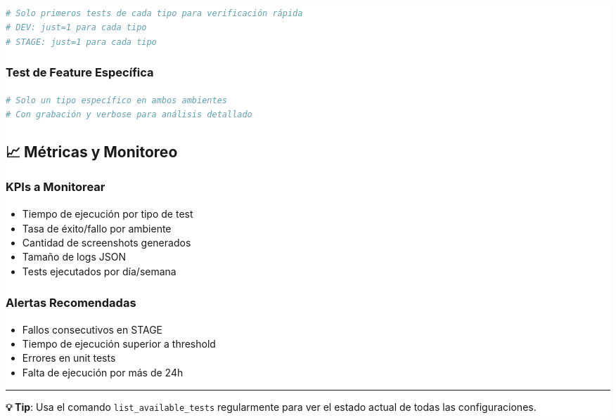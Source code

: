 ```bash
# Solo primeros tests de cada tipo para verificación rápida
# DEV: just=1 para cada tipo
# STAGE: just=1 para cada tipo
```

### Test de Feature Específica

```bash
# Solo un tipo específico en ambos ambientes
# Con grabación y verbose para análisis detallado
```

## 📈 Métricas y Monitoreo

### KPIs a Monitorear

- Tiempo de ejecución por tipo de test
- Tasa de éxito/fallo por ambiente
- Cantidad de screenshots generados
- Tamaño de logs JSON
- Tests ejecutados por día/semana

### Alertas Recomendadas

- Fallos consecutivos en STAGE
- Tiempo de ejecución superior a threshold
- Errores en unit tests
- Falta de ejecución por más de 24h

---

**💡 Tip**: Usa el comando `list_available_tests` regularmente para ver el estado actual de todas las configuraciones.
